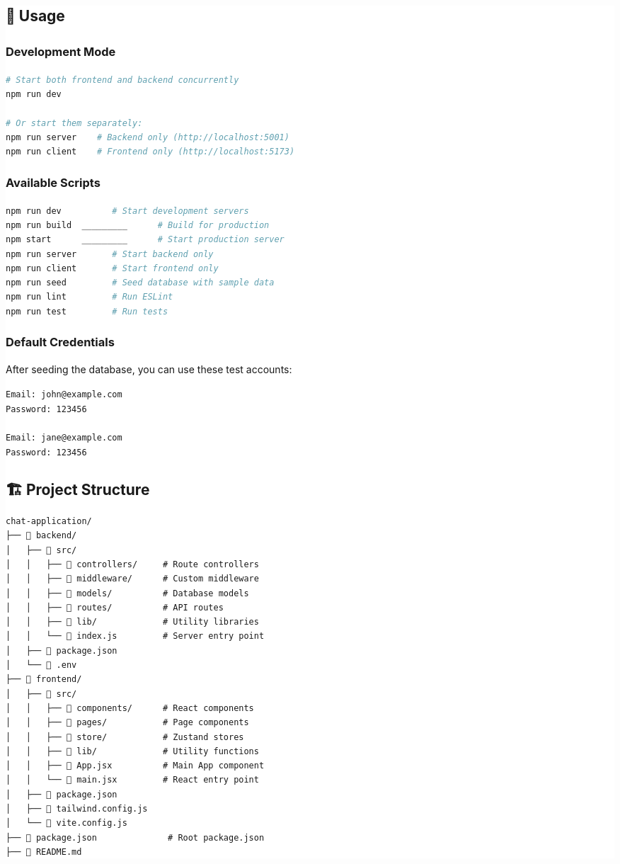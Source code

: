 ## 📱 Usage

### Development Mode

```bash
# Start both frontend and backend concurrently
npm run dev

# Or start them separately:
npm run server    # Backend only (http://localhost:5001)
npm run client    # Frontend only (http://localhost:5173)
```

### Available Scripts

```bash
npm run dev          # Start development servers
npm run build  _________      # Build for production
npm start      _________      # Start production server
npm run server       # Start backend only
npm run client       # Start frontend only
npm run seed         # Seed database with sample data
npm run lint         # Run ESLint
npm run test         # Run tests
```

### Default Credentials

After seeding the database, you can use these test accounts:

```
Email: john@example.com
Password: 123456

Email: jane@example.com  
Password: 123456
```

## 🏗️ Project Structure

```
chat-application/
├── 📁 backend/
│   ├── 📁 src/
│   │   ├── 📁 controllers/     # Route controllers
│   │   ├── 📁 middleware/      # Custom middleware
│   │   ├── 📁 models/          # Database models
│   │   ├── 📁 routes/          # API routes
│   │   ├── 📁 lib/             # Utility libraries
│   │   └── 📄 index.js         # Server entry point
│   ├── 📄 package.json
│   └── 📄 .env
├── 📁 frontend/
│   ├── 📁 src/
│   │   ├── 📁 components/      # React components
│   │   ├── 📁 pages/           # Page components
│   │   ├── 📁 store/           # Zustand stores
│   │   ├── 📁 lib/             # Utility functions
│   │   ├── 📄 App.jsx          # Main App component
│   │   └── 📄 main.jsx         # React entry point
│   ├── 📄 package.json
│   ├── 📄 tailwind.config.js
│   └── 📄 vite.config.js
├── 📄 package.json              # Root package.json
├── 📄 README.md
```